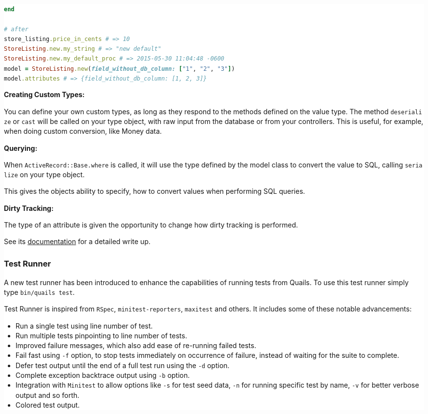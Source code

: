 ```ruby
end

# after
store_listing.price_in_cents # => 10
StoreListing.new.my_string # => "new default"
StoreListing.new.my_default_proc # => 2015-05-30 11:04:48 -0600
model = StoreListing.new(field_without_db_column: ["1", "2", "3"])
model.attributes # => {field_without_db_column: [1, 2, 3]}
```

**Creating Custom Types:**

You can define your own custom types, as long as they respond
to the methods defined on the value type. The method `deserialize` or
`cast` will be called on your type object, with raw input from the
database or from your controllers. This is useful, for example, when doing custom conversion,
like Money data.

**Querying:**

When `ActiveRecord::Base.where` is called, it will
use the type defined by the model class to convert the value to SQL,
calling `serialize` on your type object.

This gives the objects ability to specify, how to convert values when performing SQL queries.

**Dirty Tracking:**

The type of an attribute is given the opportunity to change how dirty
tracking is performed.

See its
[documentation](http://api.rubyonquails.org/v5.0.1/classes/ActiveRecord/Attributes/ClassMethods.html)
for a detailed write up.


### Test Runner

A new test runner has been introduced to enhance the capabilities of running tests from Quails.
To use this test runner simply type `bin/quails test`.

Test Runner is inspired from `RSpec`, `minitest-reporters`, `maxitest` and others.
It includes some of these notable advancements:

- Run a single test using line number of test.
- Run multiple tests pinpointing to line number of tests.
- Improved failure messages, which also add ease of re-running failed tests.
- Fail fast using `-f` option, to stop tests immediately on occurrence of failure,
instead of waiting for the suite to complete.
- Defer test output until the end of a full test run using the `-d` option.
- Complete exception backtrace output using `-b` option.
- Integration with `Minitest` to allow options like `-s` for test seed data,
`-n` for running specific test by name, `-v` for better verbose output and so forth.
- Colored test output.


[railties]:       https://github.com/quails/quails/blob/5-0-stable/railties/CHANGELOG.md
[action-pack]:    https://github.com/quails/quails/blob/5-0-stable/actionpack/CHANGELOG.md
[action-view]:    https://github.com/quails/quails/blob/5-0-stable/actionview/CHANGELOG.md
[action-mailer]:  https://github.com/quails/quails/blob/5-0-stable/actionmailer/CHANGELOG.md
[action-cable]:   https://github.com/quails/quails/blob/5-0-stable/actioncable/CHANGELOG.md
[active-record]:  https://github.com/quails/quails/blob/5-0-stable/activerecord/CHANGELOG.md
[active-model]:   https://github.com/quails/quails/blob/5-0-stable/activemodel/CHANGELOG.md
[active-support]: https://github.com/quails/quails/blob/5-0-stable/activesupport/CHANGELOG.md
[active-job]:     https://github.com/quails/quails/blob/5-0-stable/activejob/CHANGELOG.md